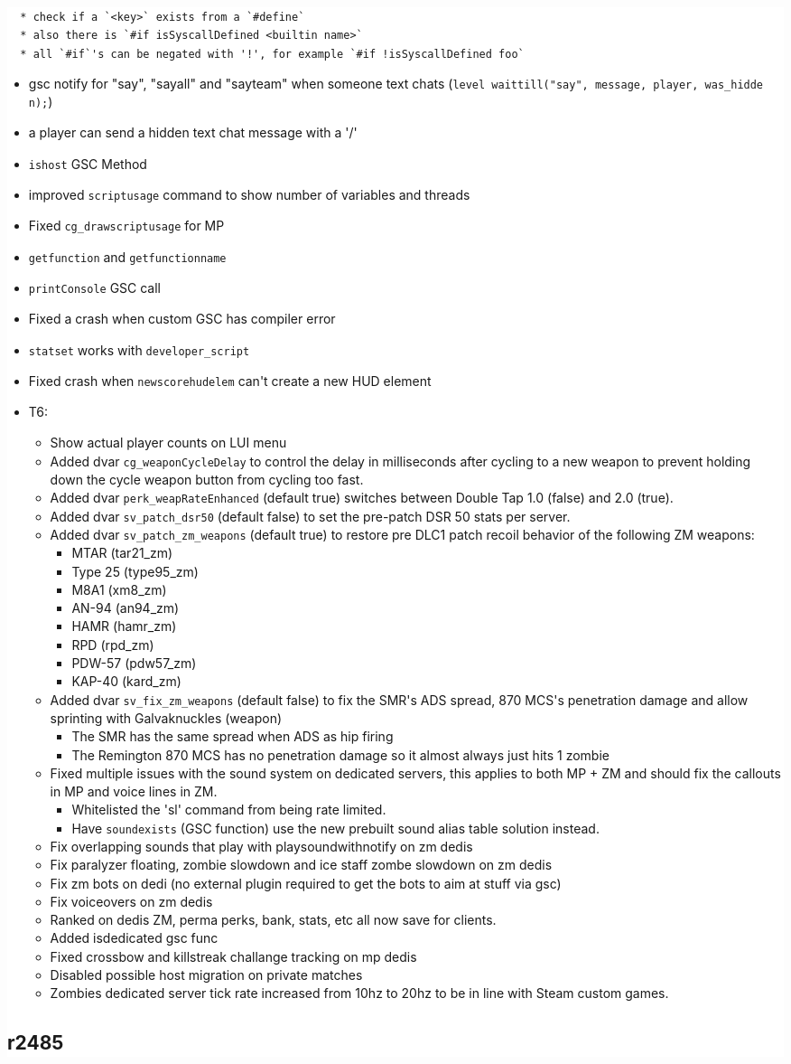       * check if a `<key>` exists from a `#define`
      * also there is `#if isSyscallDefined <builtin name>`
      * all `#if`'s can be negated with '!', for example `#if !isSyscallDefined foo`
  * gsc notify for "say", "sayall" and "sayteam" when someone text chats (`level waittill("say", message, player, was_hidden);`)
  * a player can send a hidden text chat message with a '/'
  * `ishost` GSC Method
  * improved `scriptusage` command to show number of variables and threads
  * Fixed `cg_drawscriptusage` for MP
  * `getfunction` and `getfunctionname`
  * `printConsole` GSC call
  * Fixed a crash when custom GSC has compiler error
  * `statset` works with `developer_script`
  * Fixed crash when `newscorehudelem` can't create a new HUD element

* T6:
  * Show actual player counts on LUI menu
  * Added dvar `cg_weaponCycleDelay` to control the delay in milliseconds after cycling to a new weapon to prevent holding down the cycle weapon button from cycling too fast.
  * Added dvar `perk_weapRateEnhanced` (default true) switches between Double Tap 1.0 (false) and 2.0 (true).
  * Added dvar `sv_patch_dsr50` (default false) to set the pre-patch DSR 50 stats per server.
  * Added dvar `sv_patch_zm_weapons` (default true) to restore pre DLC1 patch recoil behavior of the following ZM weapons:
    * MTAR (tar21_zm)
    * Type 25 (type95_zm)
    * M8A1 (xm8_zm)
    * AN-94 (an94_zm)
    * HAMR (hamr_zm)
    * RPD (rpd_zm)
    * PDW-57 (pdw57_zm)
    * KAP-40 (kard_zm)
  * Added dvar `sv_fix_zm_weapons` (default false) to fix the SMR's ADS spread, 870 MCS's penetration damage and allow sprinting with Galvaknuckles (weapon)
    * The SMR has the same spread when ADS as hip firing
    * The Remington 870 MCS has no penetration damage so it almost always just hits 1 zombie
  * Fixed multiple issues with the sound system on dedicated servers, this applies to both MP + ZM and should fix the callouts in MP and voice lines in ZM.
    * Whitelisted the 'sl' command from being rate limited.
    * Have `soundexists` (GSC function) use the new prebuilt sound alias table solution instead.
  * Fix overlapping sounds that play with playsoundwithnotify on zm dedis
  * Fix paralyzer floating, zombie slowdown and ice staff zombe slowdown on zm dedis
  * Fix zm bots on dedi (no external plugin required to get the bots to aim at stuff via gsc)
  * Fix voiceovers on zm dedis
  * Ranked on dedis ZM, perma perks, bank, stats, etc all now save for clients.
  * Added isdedicated gsc func
  * Fixed crossbow and killstreak challange tracking on mp dedis
  * Disabled possible host migration on private matches
  * Zombies dedicated server tick rate increased from 10hz to 20hz to be in line with Steam custom games.

## r2485
